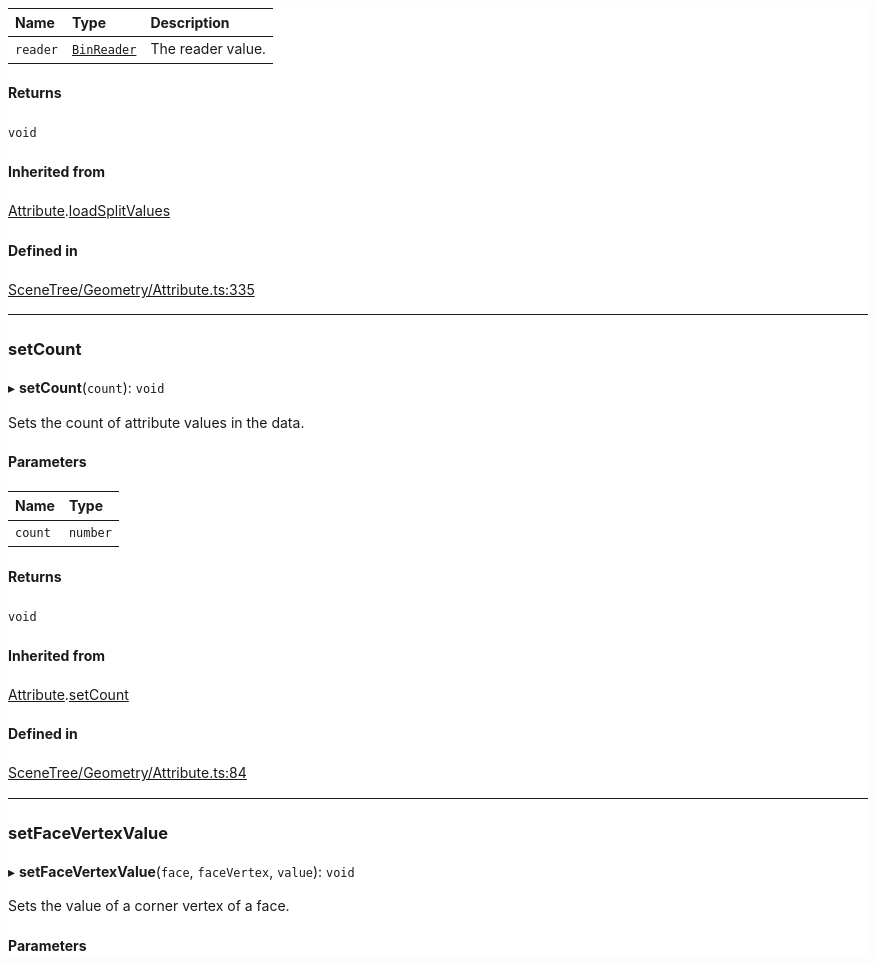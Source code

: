 | Name | Type | Description |
| :------ | :------ | :------ |
| `reader` | [`BinReader`](../SceneTree_BinReader.BinReader) | The reader value. |

#### Returns

`void`

#### Inherited from

[Attribute](SceneTree_Geometry_Attribute.Attribute).[loadSplitValues](SceneTree_Geometry_Attribute.Attribute#loadsplitvalues)

#### Defined in

[SceneTree/Geometry/Attribute.ts:335](https://github.com/ZeaInc/zea-engine/blob/41278600/src/SceneTree/Geometry/Attribute.ts#L335)

___

### setCount

▸ **setCount**(`count`): `void`

Sets the count of attribute values in the data.

#### Parameters

| Name | Type |
| :------ | :------ |
| `count` | `number` |

#### Returns

`void`

#### Inherited from

[Attribute](SceneTree_Geometry_Attribute.Attribute).[setCount](SceneTree_Geometry_Attribute.Attribute#setcount)

#### Defined in

[SceneTree/Geometry/Attribute.ts:84](https://github.com/ZeaInc/zea-engine/blob/41278600/src/SceneTree/Geometry/Attribute.ts#L84)

___

### setFaceVertexValue

▸ **setFaceVertexValue**(`face`, `faceVertex`, `value`): `void`

Sets the value of a corner vertex of a face.

#### Parameters
